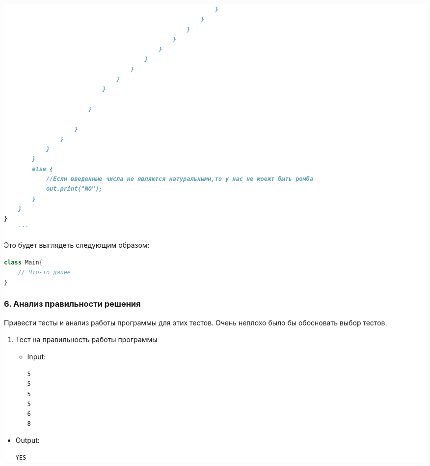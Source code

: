 ```markdown
                                                            }
                                                        }
                                                    }
                                                }
                                            }
                                        }
                                    }
                                }
                            }

                        }

                    }
                }
            }
        }
        else {
            //Если введенные числа не являются натуральными,то у нас не моежт быть ромба
            out.print("NO");
        }
    }
}
    ``` 
```

Это будет выглядеть следующим образом:

```java
class Main{
    // Что-то далее
}
```

### 6. Анализ правильности решения

Привести тесты и анализ работы программы для этих тестов.
Очень неплохо было бы обосновать выбор тестов.

1. Тест на правильность работы программы

   - Input:
       ```
     5
     5
     5
     5
     6
     8
    
       ```

- Output:
    ```
   YES
    ```
